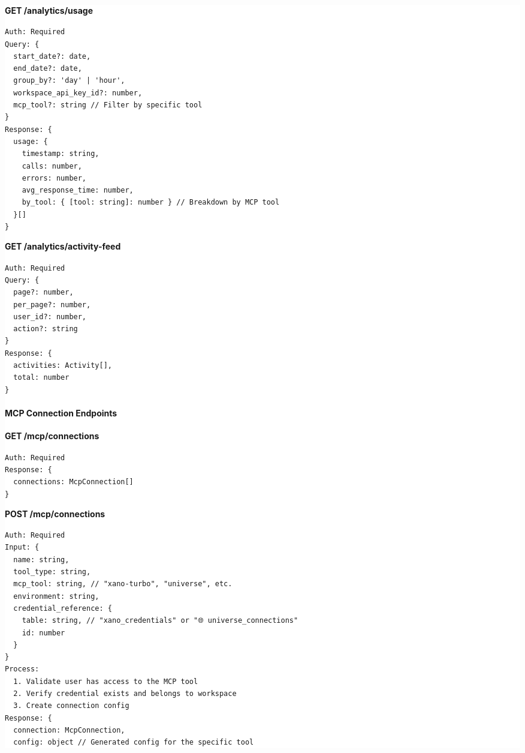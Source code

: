 **GET /analytics/usage**
```
Auth: Required
Query: {
  start_date?: date,
  end_date?: date,
  group_by?: 'day' | 'hour',
  workspace_api_key_id?: number,
  mcp_tool?: string // Filter by specific tool
}
Response: {
  usage: {
    timestamp: string,
    calls: number,
    errors: number,
    avg_response_time: number,
    by_tool: { [tool: string]: number } // Breakdown by MCP tool
  }[]
}
```

**GET /analytics/activity-feed**
```
Auth: Required
Query: {
  page?: number,
  per_page?: number,
  user_id?: number,
  action?: string
}
Response: {
  activities: Activity[],
  total: number
}
```

#### MCP Connection Endpoints

**GET /mcp/connections**
```
Auth: Required
Response: {
  connections: McpConnection[]
}
```

**POST /mcp/connections**
```
Auth: Required
Input: {
  name: string,
  tool_type: string,
  mcp_tool: string, // "xano-turbo", "universe", etc.
  environment: string,
  credential_reference: {
    table: string, // "xano_credentials" or "🌐 universe_connections"
    id: number
  }
}
Process:
  1. Validate user has access to the MCP tool
  2. Verify credential exists and belongs to workspace
  3. Create connection config
Response: {
  connection: McpConnection,
  config: object // Generated config for the specific tool
```